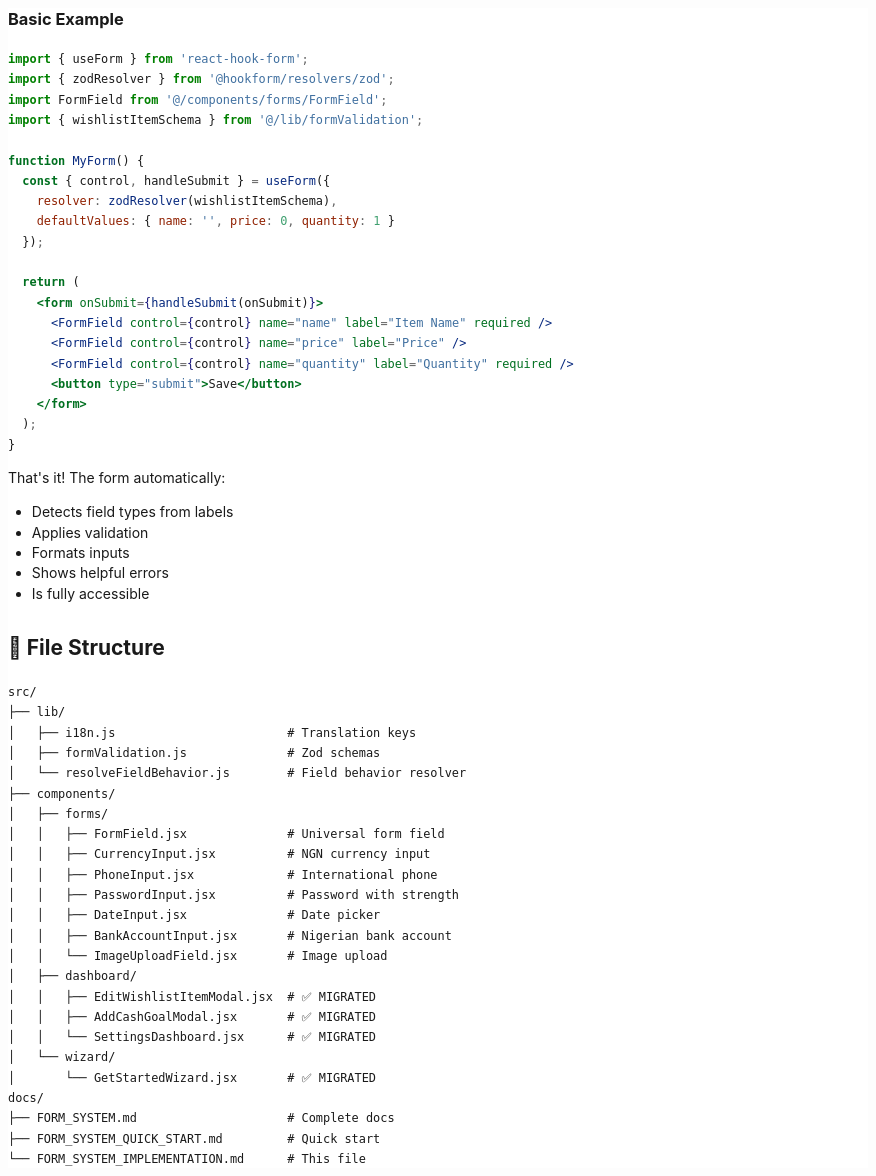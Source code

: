 ### Basic Example

```jsx
import { useForm } from 'react-hook-form';
import { zodResolver } from '@hookform/resolvers/zod';
import FormField from '@/components/forms/FormField';
import { wishlistItemSchema } from '@/lib/formValidation';

function MyForm() {
  const { control, handleSubmit } = useForm({
    resolver: zodResolver(wishlistItemSchema),
    defaultValues: { name: '', price: 0, quantity: 1 }
  });

  return (
    <form onSubmit={handleSubmit(onSubmit)}>
      <FormField control={control} name="name" label="Item Name" required />
      <FormField control={control} name="price" label="Price" />
      <FormField control={control} name="quantity" label="Quantity" required />
      <button type="submit">Save</button>
    </form>
  );
}
```

That's it! The form automatically:
- Detects field types from labels
- Applies validation
- Formats inputs
- Shows helpful errors
- Is fully accessible

## 📁 File Structure

```
src/
├── lib/
│   ├── i18n.js                        # Translation keys
│   ├── formValidation.js              # Zod schemas
│   └── resolveFieldBehavior.js        # Field behavior resolver
├── components/
│   ├── forms/
│   │   ├── FormField.jsx              # Universal form field
│   │   ├── CurrencyInput.jsx          # NGN currency input
│   │   ├── PhoneInput.jsx             # International phone
│   │   ├── PasswordInput.jsx          # Password with strength
│   │   ├── DateInput.jsx              # Date picker
│   │   ├── BankAccountInput.jsx       # Nigerian bank account
│   │   └── ImageUploadField.jsx       # Image upload
│   ├── dashboard/
│   │   ├── EditWishlistItemModal.jsx  # ✅ MIGRATED
│   │   ├── AddCashGoalModal.jsx       # ✅ MIGRATED
│   │   └── SettingsDashboard.jsx      # ✅ MIGRATED
│   └── wizard/
│       └── GetStartedWizard.jsx       # ✅ MIGRATED
docs/
├── FORM_SYSTEM.md                     # Complete docs
├── FORM_SYSTEM_QUICK_START.md         # Quick start
└── FORM_SYSTEM_IMPLEMENTATION.md      # This file
```
